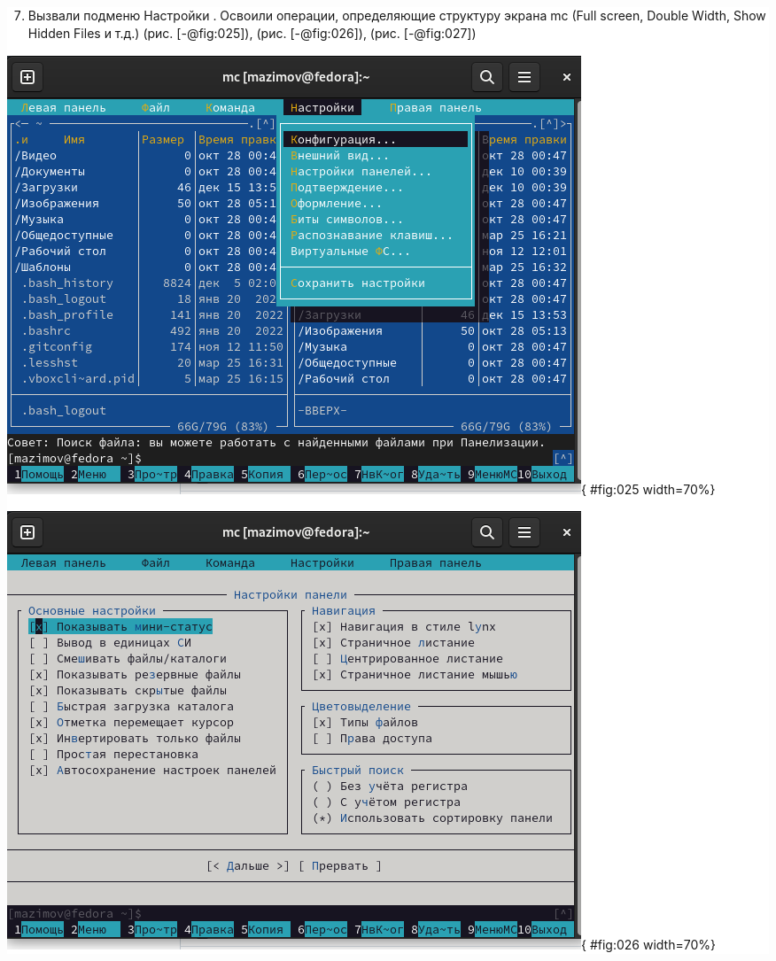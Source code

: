 7. Вызвали подменю Настройки . Освоили операции, определяющие структуру экрана mc
(Full screen, Double Width, Show Hidden Files и т.д.) (рис. [-@fig:025]), (рис. [-@fig:026]), (рис. [-@fig:027])

![Подменю Настройки](image/25.png){ #fig:025 width=70%}

![Подменю Настройки](image/26.png){ #fig:026 width=70%}
